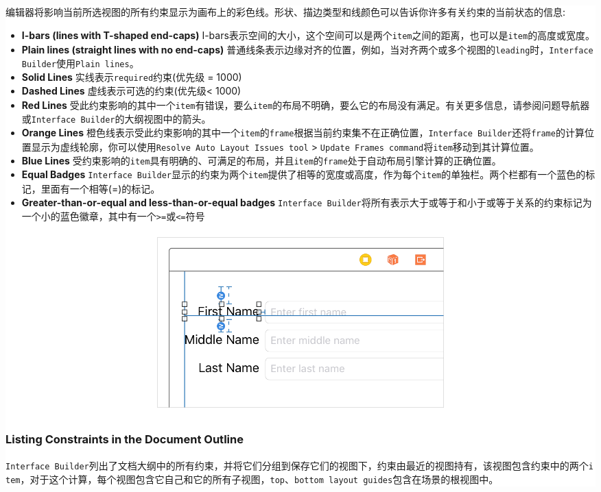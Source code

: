 编辑器将影响当前所选视图的所有约束显示为画布上的彩色线。形状、描边类型和线颜色可以告诉你许多有关约束的当前状态的信息:

* **I-bars (lines with T-shaped end-caps)** I-bars表示空间的大小，这个空间可以是两个`item`之间的距离，也可以是`item`的高度或宽度。
* **Plain lines (straight lines with no end-caps)** 普通线条表示边缘对齐的位置，例如，当对齐两个或多个视图的`leading`时，`Interface Builder`使用`Plain lines`。
* **Solid Lines** 实线表示`required`约束(优先级 = 1000)
* **Dashed Lines** 虚线表示可选的约束(优先级< 1000) 
* **Red Lines** 受此约束影响的其中一个`item`有错误，要么`item`的布局不明确，要么它的布局没有满足。有关更多信息，请参阅问题导航器或`Interface Builder`的大纲视图中的箭头。
* **Orange Lines** 橙色线表示受此约束影响的其中一个`item`的`frame`根据当前约束集不在正确位置，`Interface Builder`还将`frame`的计算位置显示为虚线轮廓，你可以使用`Resolve Auto Layout Issues tool` > `Update Frames command`将`item`移动到其计算位置。
* **Blue Lines** 受约束影响的`item`具有明确的、可满足的布局，并且`item`的`frame`处于自动布局引擎计算的正确位置。
* **Equal Badges** `Interface Builder`显示的约束为两个`item`提供了相等的宽度或高度，作为每个`item`的单独栏。两个栏都有一个蓝色的标记，里面有一个相等(=)的标记。
* **Greater-than-or-equal and less-than-or-equal badges** `Interface Builder`将所有表示大于或等于和小于或等于关系的约束标记为一个小的蓝色徽章，其中有一个`>=`或`<=`符号

<div align="center">    
<img src="./imgs/Constraints_In_The_Canvas_2x.png" width="50%" height="50%">
</div>

### Listing Constraints in the Document Outline

`Interface Builder`列出了文档大纲中的所有约束，并将它们分组到保存它们的视图下，约束由最近的视图持有，该视图包含约束中的两个`item`，对于这个计算，每个视图包含它自己和它的所有子视图，`top`、`bottom layout guides`包含在场景的根视图中。

<div align="center">    